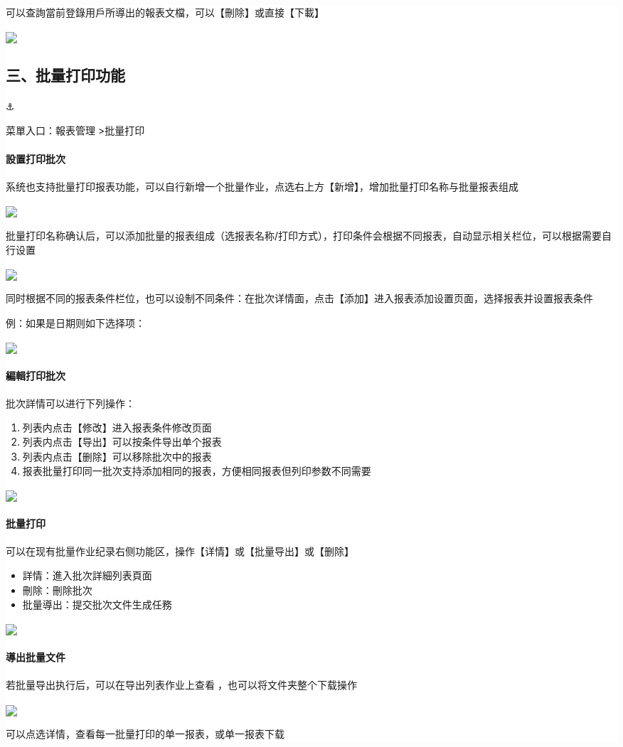 可以查詢當前登錄用戶所導出的報表文檔，可以【刪除】或直接【下載】

<img src="/assets/Nm4Lbn3q9o5E3LxIMXuc3A8Inec.png" src-width="2324" src-height="1318" align="center"/>

## 三、批量打印功能

<div class="callout callout-bg-2 callout-border-2">
<div class='callout-emoji'>⚓</div>
<p>菜單入口：報表管理 &gt;批量打印</p>
</div>

#### 設置打印批次

系统也支持批量打印报表功能，可以自行新增一个批量作业，点选右上方【新增】，增加批量打印名称与批量报表组成

<img src="/assets/B3dyboQWSoc2QJxw1PPcnYpqnqh.png" src-width="3362" src-height="1526" align="center"/>

批量打印名称确认后，可以添加批量的报表组成（选报表名称/打印方式），打印条件会根据不同报表，自动显示相关栏位，可以根据需要自行设置

<img src="/assets/Xq5Xb0it0oB8Eyx1vwicV7kXnKh.png" src-width="2364" src-height="1348" align="center"/>

同时根据不同的报表条件栏位，也可以设制不同条件：在批次详情面，点击【添加】进入报表添加设置页面，选择报表并设置报表条件

 例：如果是日期则如下选择项：

<img src="/assets/GO77bjUxBooB58x8gwycx70pnAc.png" src-width="2360" src-height="1352" align="center"/>

#### 編輯打印批次

批次詳情可以进行下列操作：

1. 列表内点击【修改】进入报表条件修改页面
2. 列表内点击【导出】可以按条件导出单个报表
3. 列表内点击【删除】可以移除批次中的报表
4. 报表批量打印同一批次支持添加相同的报表，方便相同报表但列印参数不同需要

<img src="/assets/P8ypbCiyeohpCHx76yZcchaBnSh.png" src-width="2336" src-height="1248" align="center"/>

#### 批量打印

可以在现有批量作业纪录右侧功能区，操作【详情】或【批量导出】或【删除】

- 詳情：進入批次詳細列表頁面
- 刪除：刪除批次
- 批量導出：提交批次文件生成任務

<img src="/assets/X5Jrb97PPo7Pe7x4aodcvQBQn0k.png" src-width="2352" src-height="940" align="center"/>

#### 導出批量文件

若批量导出执行后，可以在导出列表作业上查看 ，也可以将文件夹整个下载操作

<img src="/assets/ZYCyb8GoBoAuYexsR5YcArKYnLx.png" src-width="2832" src-height="834" align="center"/>

可以点选详情，查看每一批量打印的单一报表，或单一报表下载
